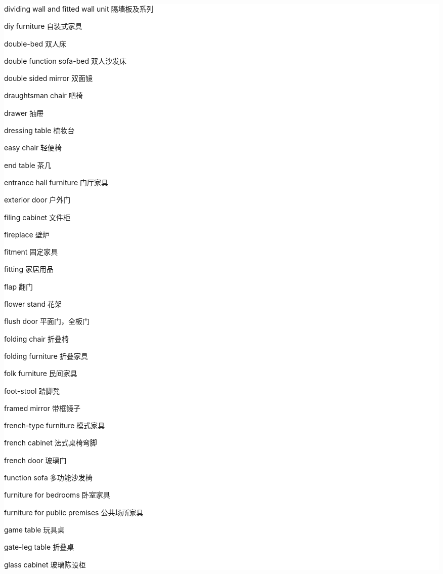 dividing wall and fitted wall unit 隔墙板及系列

diy furniture 自装式家具

double-bed 双人床

double function sofa-bed 双人沙发床

double sided mirror 双面镜

draughtsman chair 吧椅

drawer 抽屉

dressing table 梳妆台

easy chair 轻便椅

end table 茶几

entrance hall furniture 门厅家具

exterior door 户外门

filing cabinet 文件柜

fireplace 壁炉

fitment 固定家具

fitting 家居用品

flap 翻门

flower stand 花架

flush door 平面门，全板门

folding chair 折叠椅

folding furniture 折叠家具

folk furniture 民间家具

foot-stool 踏脚凳

framed mirror 带框镜子

french-type furniture 模式家具

french cabinet 法式桌椅弯脚

french door 玻璃门

function sofa 多功能沙发椅

furniture for bedrooms 卧室家具

furniture for public premises 公共场所家具

game table 玩具桌

gate-leg table 折叠桌

glass cabinet 玻璃陈设柜
